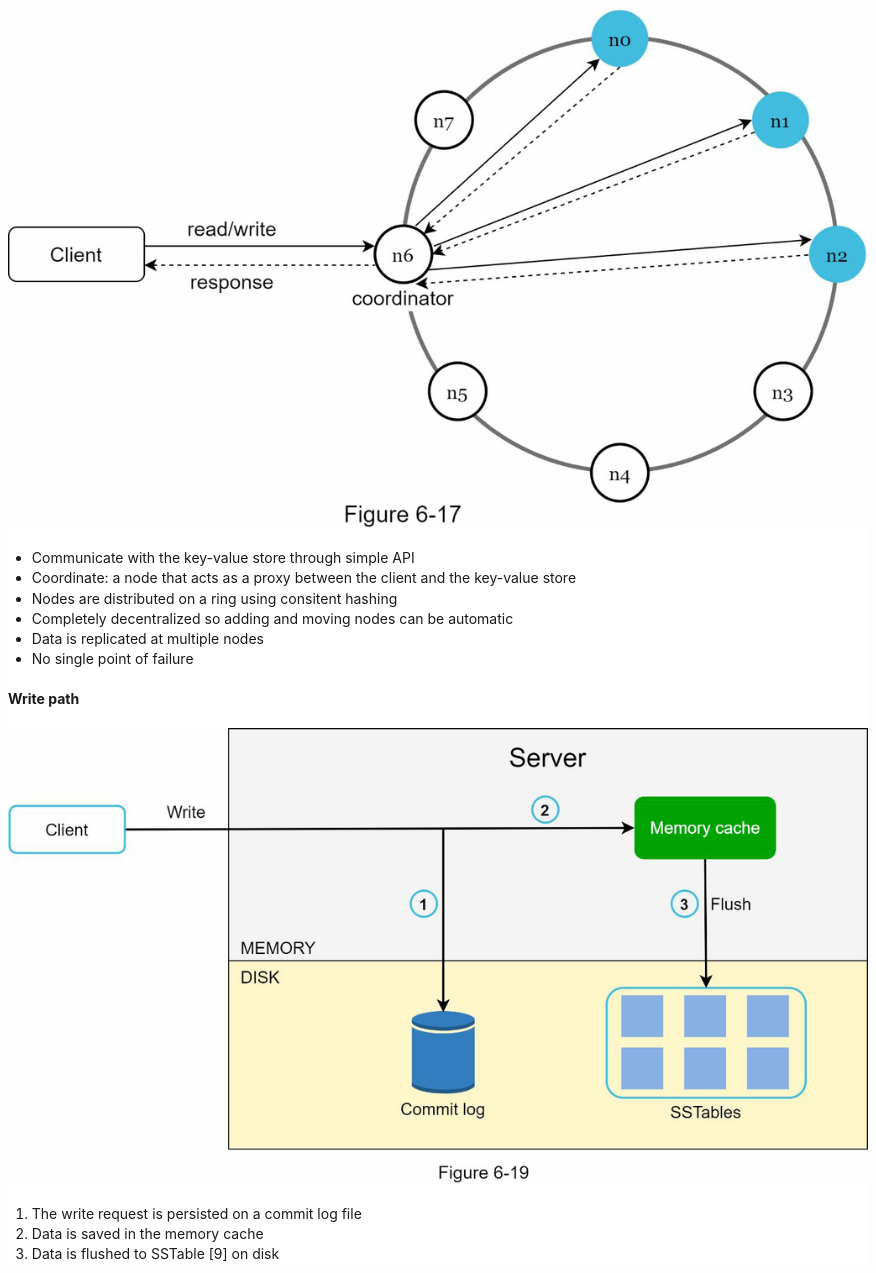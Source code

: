 ![img.png](images_wsc/main_arch.png)
- Communicate with the key-value store through simple API
- Coordinate: a node that acts as a proxy between the client and the key-value store
- Nodes are distributed on a ring using consitent hashing
- Completely decentralized so adding and moving nodes can be automatic
- Data is replicated at multiple nodes
- No single point of failure

#### Write path
![img.png](images_wsc/write.png)
1. The write request is persisted on a commit log file
2. Data is saved in the memory cache
3. Data is flushed to SSTable [9] on disk
